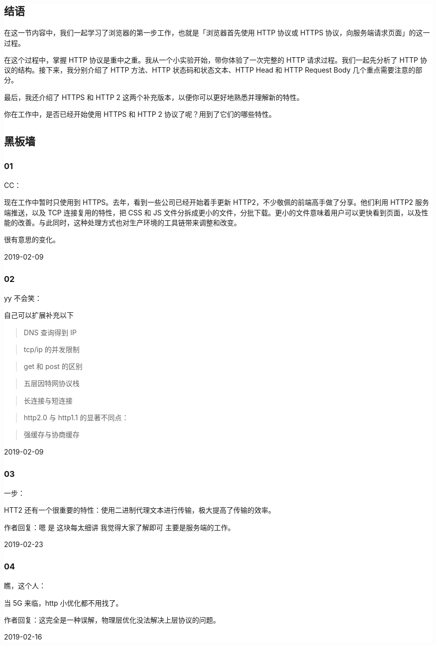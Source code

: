 ## 结语

在这一节内容中，我们一起学习了浏览器的第一步工作，也就是「浏览器首先使用 HTTP 协议或 HTTPS 协议，向服务端请求页面」的这一过程。

在这个过程中，掌握 HTTP 协议是重中之重。我从一个小实验开始，带你体验了一次完整的 HTTP 请求过程。我们一起先分析了 HTTP 协议的结构。接下来，我分别介绍了 HTTP 方法、HTTP 状态码和状态文本、HTTP Head 和 HTTP Request Body 几个重点需要注意的部分。

最后，我还介绍了 HTTPS 和 HTTP 2 这两个补充版本，以便你可以更好地熟悉并理解新的特性。

你在工作中，是否已经开始使用 HTTPS 和 HTTP 2 协议了呢？用到了它们的哪些特性。

## 黑板墙

### 01

CC：

现在工作中暂时只使用到 HTTPS。去年，看到一些公司已经开始着手更新 HTTP2，不少敬佩的前端高手做了分享。他们利用 HTTP2 服务端推送，以及 TCP 连接复用的特性，把 CSS 和 JS 文件分拆成更小的文件，分批下载。更小的文件意味着用户可以更快看到页面，以及性能的改善。与此同时，这种处理方式也对生产环境的工具链带来调整和改变。

很有意思的变化。

2019-02-09

### 02

yy 不会笑：

自己可以扩展补充以下

> DNS 查询得到 IP

> tcp/ip 的并发限制

> get 和 post 的区别

> 五层因特网协议栈

> 长连接与短连接

> http2.0 与 http1.1 的显著不同点：

> 强缓存与协商缓存

2019-02-09

### 03

一步：

HTT2 还有一个很重要的特性：使用二进制代理文本进行传输，极大提高了传输的效率。

作者回复：嗯 是 这块每太细讲 我觉得大家了解即可 主要是服务端的工作。

2019-02-23

### 04

瞧，这个人：

当 5G 来临，http 小优化都不用找了。

作者回复：这完全是一种误解，物理层优化没法解决上层协议的问题。

2019-02-16